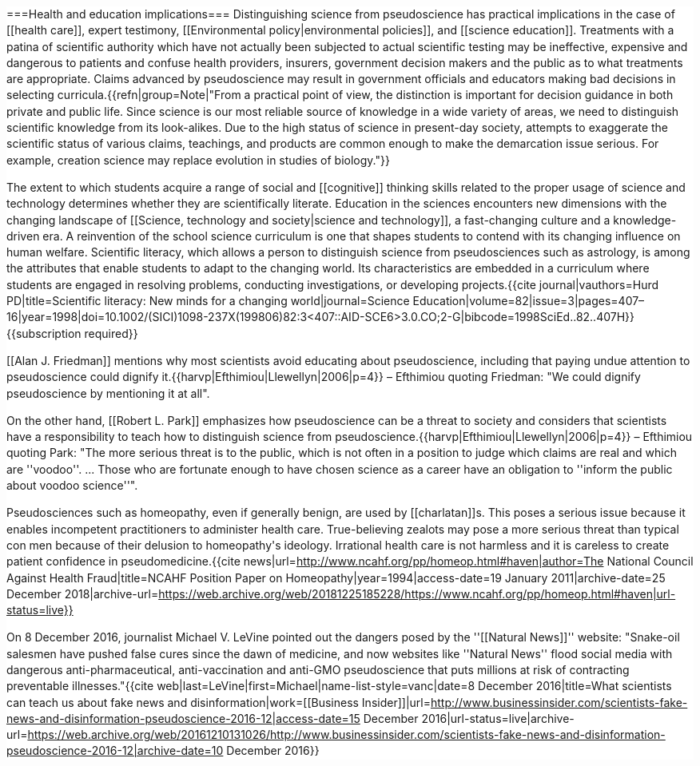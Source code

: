 ===Health and education implications===
Distinguishing science from pseudoscience has practical implications in the case of [[health care]], expert testimony, [[Environmental policy|environmental policies]], and [[science education]]. Treatments with a patina of scientific authority which have not actually been subjected to actual scientific testing may be ineffective, expensive and dangerous to patients and confuse health providers, insurers, government decision makers and the public as to what treatments are appropriate. Claims advanced by pseudoscience may result in government officials and educators making bad decisions in selecting curricula.{{refn|group=Note|"From a practical point of view, the distinction is important for decision guidance in both private and public life. Since science is our most reliable source of knowledge in a wide variety of areas, we need to distinguish scientific knowledge from its look-alikes. Due to the high status of science in present-day society, attempts to exaggerate the scientific status of various claims, teachings, and products are common enough to make the demarcation issue serious. For example, creation science may replace evolution in studies of biology."<ref name="Stanford-Demarcations"/>}}

The extent to which students acquire a range of social and [[cognitive]] thinking skills related to the proper usage of science and technology determines whether they are scientifically literate. Education in the sciences encounters new dimensions with the changing landscape of [[Science, technology and society|science and technology]], a fast-changing culture and a knowledge-driven era. A reinvention of the school science curriculum is one that shapes students to contend with its changing influence on human welfare. Scientific literacy, which allows a person to distinguish science from pseudosciences such as astrology, is among the attributes that enable students to adapt to the changing world. Its characteristics are embedded in a curriculum where students are engaged in resolving problems, conducting investigations, or developing projects.<ref name="Hurd">{{cite journal|vauthors=Hurd PD|title=Scientific literacy: New minds for a changing world|journal=Science Education|volume=82|issue=3|pages=407–16|year=1998|doi=10.1002/(SICI)1098-237X(199806)82:3<407::AID-SCE6>3.0.CO;2-G|bibcode=1998SciEd..82..407H}}{{subscription required}}</ref>

[[Alan J. Friedman]] mentions why most scientists avoid educating about pseudoscience, including that paying undue attention to pseudoscience could dignify it.<ref>{{harvp|Efthimiou|Llewellyn|2006|p=4}}&nbsp;–&nbsp;Efthimiou quoting Friedman: "We could dignify pseudoscience by mentioning it at all".</ref>

On the other hand, [[Robert L. Park]] emphasizes how pseudoscience can be a threat to society and considers that scientists have a responsibility to teach how to distinguish science from pseudoscience.<ref>{{harvp|Efthimiou|Llewellyn|2006|p=4}}&nbsp;–&nbsp;Efthimiou quoting Park: "The more serious threat is to the public, which is not often in a position to judge which claims are real and which are ''voodoo''. ... Those who are fortunate enough to have chosen science as a career have an obligation to ''inform the public about voodoo science''".</ref>

Pseudosciences such as homeopathy, even if generally benign, are used by [[charlatan]]s. This poses a serious issue because it enables incompetent practitioners to administer health care. True-believing zealots may pose a more serious threat than typical con men because of their delusion to homeopathy's ideology. Irrational health care is not harmless and it is careless to create patient confidence in pseudomedicine.<ref name="Haven">{{cite news|url=http://www.ncahf.org/pp/homeop.html#haven|author=The National Council Against Health Fraud|title=NCAHF Position Paper on Homeopathy|year=1994|access-date=19 January 2011|archive-date=25 December 2018|archive-url=https://web.archive.org/web/20181225185228/https://www.ncahf.org/pp/homeop.html#haven|url-status=live}}</ref>

On 8 December 2016, journalist Michael V. LeVine pointed out the dangers posed by the ''[[Natural News]]'' website: "Snake-oil salesmen have pushed false cures since the dawn of medicine, and now websites like ''Natural News'' flood social media with dangerous anti-pharmaceutical, anti-vaccination and anti-GMO pseudoscience that puts millions at risk of contracting preventable illnesses."<ref name="LeVine">{{cite web|last=LeVine|first=Michael|name-list-style=vanc|date=8 December 2016|title=What scientists can teach us about fake news and disinformation|work=[[Business Insider]]|url=http://www.businessinsider.com/scientists-fake-news-and-disinformation-pseudoscience-2016-12|access-date=15 December 2016|url-status=live|archive-url=https://web.archive.org/web/20161210131026/http://www.businessinsider.com/scientists-fake-news-and-disinformation-pseudoscience-2016-12|archive-date=10 December 2016}}</ref>
